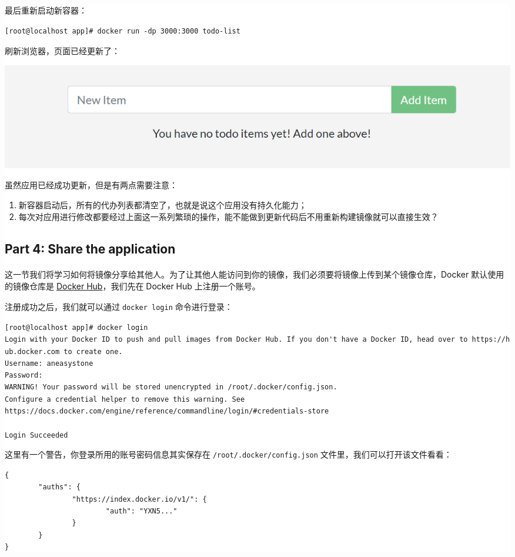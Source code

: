 最后重新启动新容器：

```
[root@localhost app]# docker run -dp 3000:3000 todo-list
```

刷新浏览器，页面已经更新了：

![](./images/change-code-done.png)

虽然应用已经成功更新，但是有两点需要注意：

1. 新容器启动后，所有的代办列表都清空了，也就是说这个应用没有持久化能力；
2. 每次对应用进行修改都要经过上面这一系列繁琐的操作，能不能做到更新代码后不用重新构建镜像就可以直接生效？

## Part 4: Share the application

这一节我们将学习如何将镜像分享给其他人。为了让其他人能访问到你的镜像，我们必须要将镜像上传到某个镜像仓库，Docker 默认使用的镜像仓库是 [Docker Hub](https://hub.docker.com/)，我们先在 Docker Hub 上注册一个账号。

注册成功之后，我们就可以通过 `docker login` 命令进行登录：

```
[root@localhost app]# docker login
Login with your Docker ID to push and pull images from Docker Hub. If you don't have a Docker ID, head over to https://hub.docker.com to create one.
Username: aneasystone
Password: 
WARNING! Your password will be stored unencrypted in /root/.docker/config.json.
Configure a credential helper to remove this warning. See
https://docs.docker.com/engine/reference/commandline/login/#credentials-store

Login Succeeded
```

这里有一个警告，你登录所用的账号密码信息其实保存在 `/root/.docker/config.json` 文件里，我们可以打开该文件看看：

```
{
        "auths": {
                "https://index.docker.io/v1/": {
                        "auth": "YXN5..."
                }
        }
}
```
